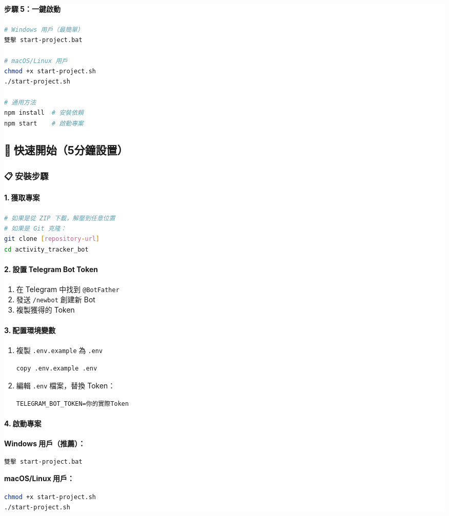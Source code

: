 #### 步驟 5：一鍵啟動
```bash
# Windows 用戶（最簡單）
雙擊 start-project.bat

# macOS/Linux 用戶
chmod +x start-project.sh
./start-project.sh

# 通用方法
npm install  # 安裝依賴
npm start    # 啟動專案
```

## 🚀 快速開始（5分鐘設置）

### 📋 安裝步驟

#### 1. **獲取專案**
```bash
# 如果是從 ZIP 下載，解壓到任意位置
# 如果是 Git 克隆：
git clone [repository-url]
cd activity_tracker_bot
```

#### 2. **設置 Telegram Bot Token**
1. 在 Telegram 中找到 `@BotFather`
2. 發送 `/newbot` 創建新 Bot
3. 複製獲得的 Token

#### 3. **配置環境變數**
1. 複製 `.env.example` 為 `.env`
   ```bash
   copy .env.example .env
   ```
2. 編輯 `.env` 檔案，替換 Token：
   ```
   TELEGRAM_BOT_TOKEN=你的實際Token
   ```

#### 4. **啟動專案**

**Windows 用戶（推薦）：**
```bash
雙擊 start-project.bat
```

**macOS/Linux 用戶：**
```bash
chmod +x start-project.sh
./start-project.sh
```
